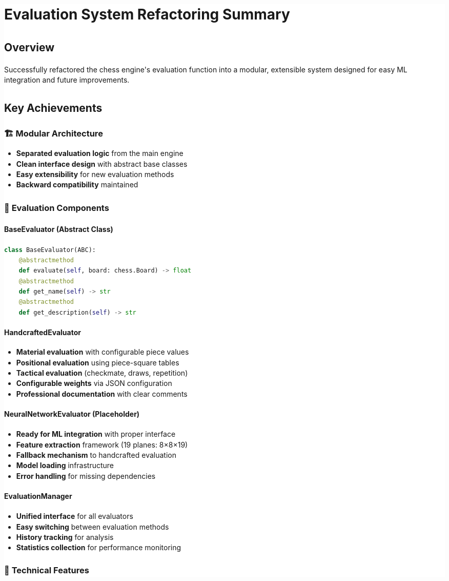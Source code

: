# Evaluation System Refactoring Summary

## Overview
Successfully refactored the chess engine's evaluation function into a modular, extensible system designed for easy ML integration and future improvements.

## Key Achievements

### 🏗️ **Modular Architecture**
- **Separated evaluation logic** from the main engine
- **Clean interface design** with abstract base classes
- **Easy extensibility** for new evaluation methods
- **Backward compatibility** maintained

### 🧠 **Evaluation Components**

#### **BaseEvaluator (Abstract Class)**
```python
class BaseEvaluator(ABC):
    @abstractmethod
    def evaluate(self, board: chess.Board) -> float
    @abstractmethod
    def get_name(self) -> str
    @abstractmethod
    def get_description(self) -> str
```

#### **HandcraftedEvaluator**
- **Material evaluation** with configurable piece values
- **Positional evaluation** using piece-square tables
- **Tactical evaluation** (checkmate, draws, repetition)
- **Configurable weights** via JSON configuration
- **Professional documentation** with clear comments

#### **NeuralNetworkEvaluator (Placeholder)**
- **Ready for ML integration** with proper interface
- **Feature extraction** framework (19 planes: 8×8×19)
- **Fallback mechanism** to handcrafted evaluation
- **Model loading** infrastructure
- **Error handling** for missing dependencies

#### **EvaluationManager**
- **Unified interface** for all evaluators
- **Easy switching** between evaluation methods
- **History tracking** for analysis
- **Statistics collection** for performance monitoring

### 🔧 **Technical Features**
